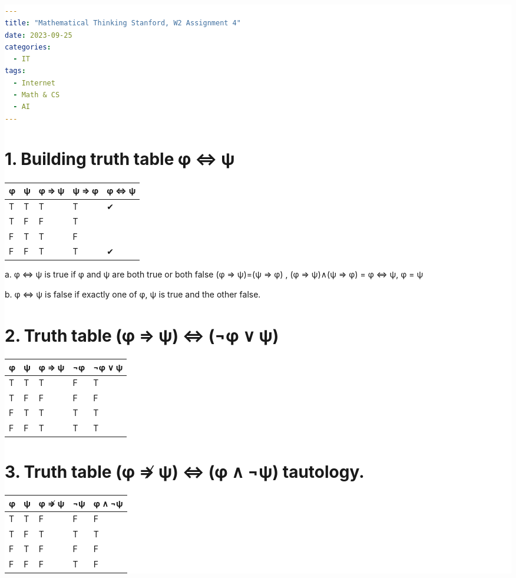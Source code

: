 ```yaml
---
title: "Mathematical Thinking Stanford, W2 Assignment 4"
date: 2023-09-25
categories:
  - IT
tags:
  - Internet
  - Math & CS
  - AI
---
```


# 1. Building truth table φ ⇔ ψ

| φ  | ψ | φ ⇒ ψ | ψ ⇒ φ | φ ⇔ ψ |
| --- | --- | --- | --- | --- |
| T | T | T | T | ✔︎ |
| T | F | F | T |  |
| F | T | T | F |  |
| F | F | T | T | ✔︎ |

a. φ ⇔ ψ is true if φ and ψ are both true or both false
(φ ⇒ ψ)=(ψ ⇒ φ) , (φ ⇒ ψ)∧(ψ ⇒ φ) = φ ⇔ ψ, φ = ψ

b. φ ⇔ ψ is false if exactly one of φ, ψ is true and the other false.

# 2. **Truth table (φ ⇒ ψ) ⇔ (¬φ ∨ ψ)**

| φ  | ψ | φ ⇒ ψ | ¬φ  | ¬φ  ∨ ψ |
| --- | --- | --- | --- | --- |
| T | T | T | F | T |
| T | F | F | F | F |
| F | T | T | T | T |
| F | F | T | T | T |

# 3. **Truth table (φ** ⇏ **ψ) ⇔ (φ** ∧ **¬ψ) tautology.**

| φ  | ψ | φ ⇏ ψ | **¬ψ** | **φ ∧ ¬ψ** |
| --- | --- | --- | --- | --- |
| T | T | F | F | F |
| T | F | T | T | T |
| F | T | F | F | F |
| F | F | F | T | F |
